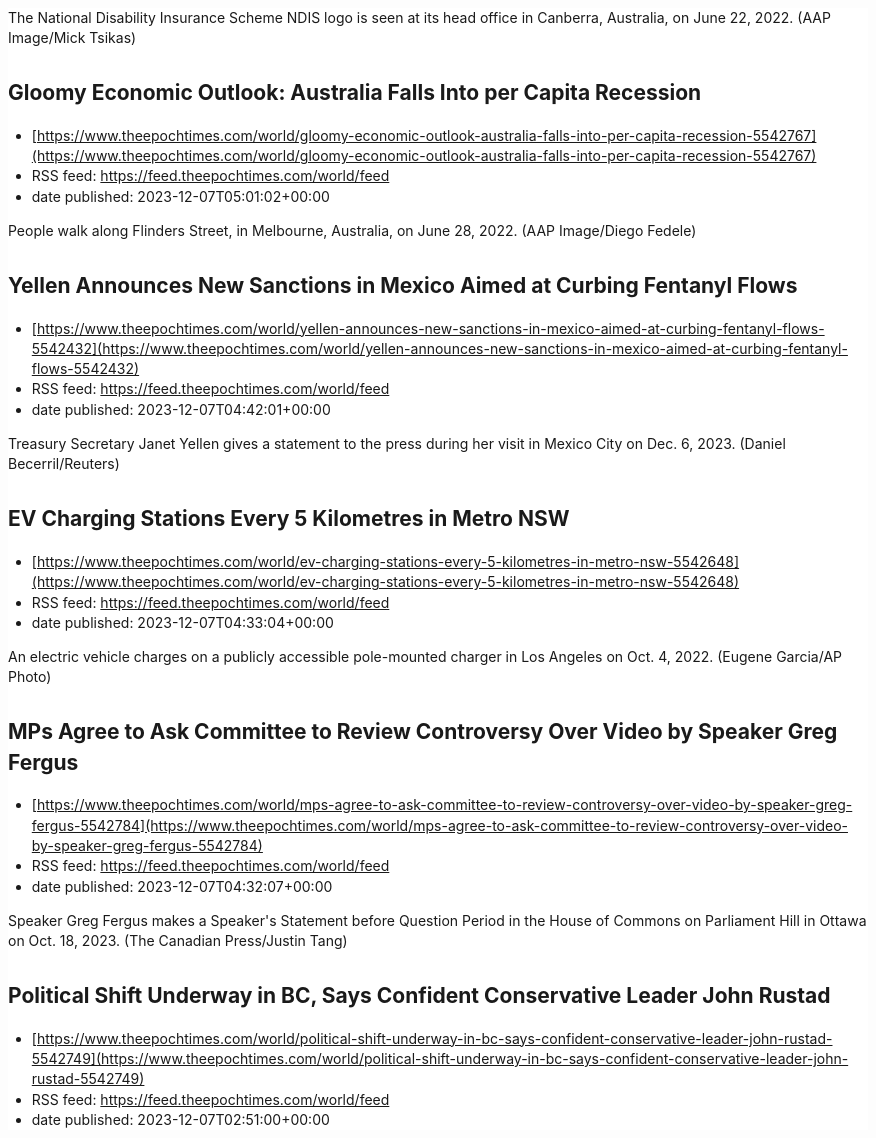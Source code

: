 The National Disability Insurance Scheme NDIS logo is seen at its head office in Canberra, Australia, on June 22, 2022. (AAP Image/Mick Tsikas)

## Gloomy Economic Outlook: Australia Falls Into per Capita Recession
 - [https://www.theepochtimes.com/world/gloomy-economic-outlook-australia-falls-into-per-capita-recession-5542767](https://www.theepochtimes.com/world/gloomy-economic-outlook-australia-falls-into-per-capita-recession-5542767)
 - RSS feed: https://feed.theepochtimes.com/world/feed
 - date published: 2023-12-07T05:01:02+00:00

People walk along Flinders Street, in Melbourne, Australia, on June 28, 2022. (AAP Image/Diego Fedele)

## Yellen Announces New Sanctions in Mexico Aimed at Curbing Fentanyl Flows
 - [https://www.theepochtimes.com/world/yellen-announces-new-sanctions-in-mexico-aimed-at-curbing-fentanyl-flows-5542432](https://www.theepochtimes.com/world/yellen-announces-new-sanctions-in-mexico-aimed-at-curbing-fentanyl-flows-5542432)
 - RSS feed: https://feed.theepochtimes.com/world/feed
 - date published: 2023-12-07T04:42:01+00:00

Treasury Secretary Janet Yellen gives a statement to the press during her visit in Mexico City on Dec. 6, 2023. (Daniel Becerril/Reuters)

## EV Charging Stations Every 5 Kilometres in Metro NSW
 - [https://www.theepochtimes.com/world/ev-charging-stations-every-5-kilometres-in-metro-nsw-5542648](https://www.theepochtimes.com/world/ev-charging-stations-every-5-kilometres-in-metro-nsw-5542648)
 - RSS feed: https://feed.theepochtimes.com/world/feed
 - date published: 2023-12-07T04:33:04+00:00

An electric vehicle charges on a publicly accessible pole-mounted charger in Los Angeles on Oct. 4, 2022. (Eugene Garcia/AP Photo)

## MPs Agree to Ask Committee to Review Controversy Over Video by Speaker Greg Fergus
 - [https://www.theepochtimes.com/world/mps-agree-to-ask-committee-to-review-controversy-over-video-by-speaker-greg-fergus-5542784](https://www.theepochtimes.com/world/mps-agree-to-ask-committee-to-review-controversy-over-video-by-speaker-greg-fergus-5542784)
 - RSS feed: https://feed.theepochtimes.com/world/feed
 - date published: 2023-12-07T04:32:07+00:00

Speaker Greg Fergus makes a Speaker's Statement before Question Period in the House of Commons on Parliament Hill in Ottawa on Oct. 18, 2023. (The Canadian Press/Justin Tang)

## Political Shift Underway in BC, Says Confident Conservative Leader John Rustad
 - [https://www.theepochtimes.com/world/political-shift-underway-in-bc-says-confident-conservative-leader-john-rustad-5542749](https://www.theepochtimes.com/world/political-shift-underway-in-bc-says-confident-conservative-leader-john-rustad-5542749)
 - RSS feed: https://feed.theepochtimes.com/world/feed
 - date published: 2023-12-07T02:51:00+00:00
